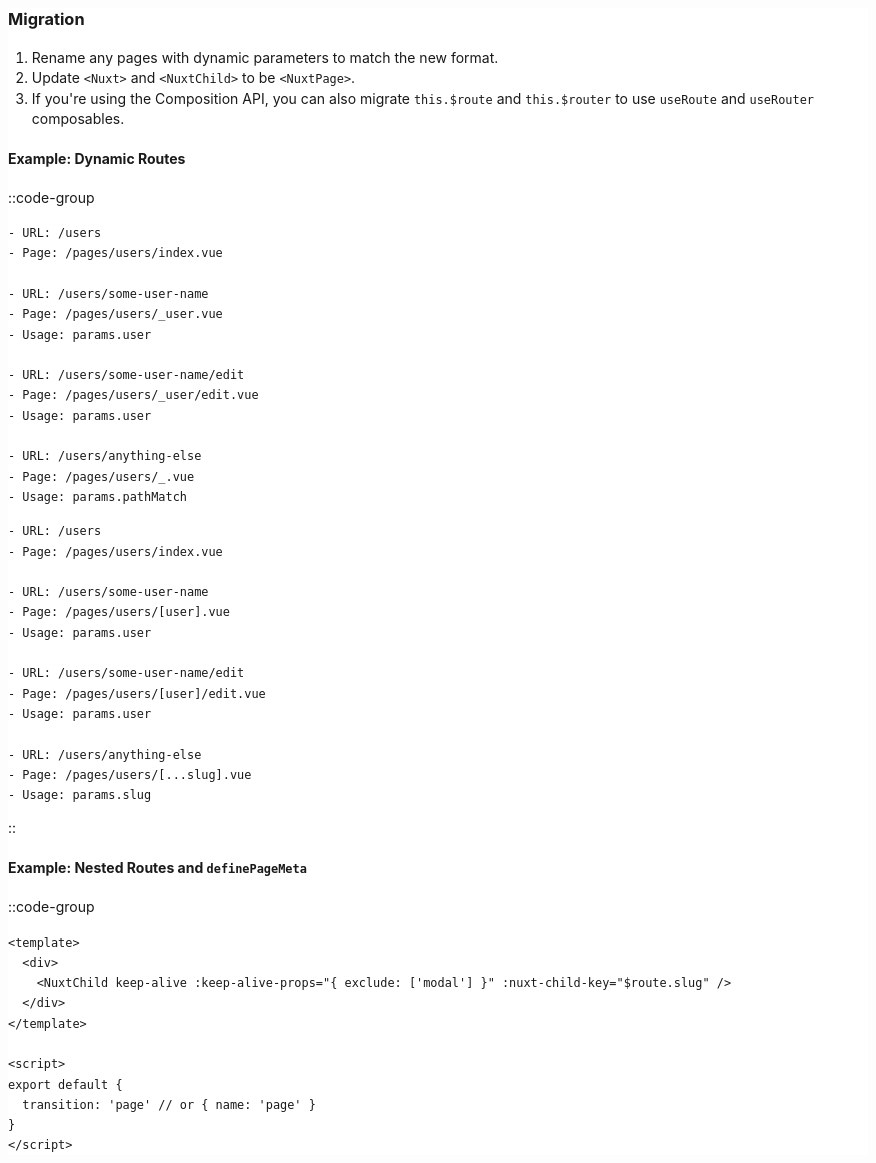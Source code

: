 ### Migration

1. Rename any pages with dynamic parameters to match the new format.
1. Update `<Nuxt>` and `<NuxtChild>` to be `<NuxtPage>`.
1. If you're using the Composition API, you can also migrate `this.$route` and `this.$router` to use `useRoute` and `useRouter` composables.

#### Example: Dynamic Routes

::code-group

``` [Nuxt 2]
- URL: /users
- Page: /pages/users/index.vue

- URL: /users/some-user-name
- Page: /pages/users/_user.vue
- Usage: params.user

- URL: /users/some-user-name/edit
- Page: /pages/users/_user/edit.vue
- Usage: params.user

- URL: /users/anything-else
- Page: /pages/users/_.vue
- Usage: params.pathMatch
```

``` [Nuxt 3]
- URL: /users
- Page: /pages/users/index.vue

- URL: /users/some-user-name
- Page: /pages/users/[user].vue
- Usage: params.user

- URL: /users/some-user-name/edit
- Page: /pages/users/[user]/edit.vue
- Usage: params.user

- URL: /users/anything-else
- Page: /pages/users/[...slug].vue
- Usage: params.slug
```

::

#### Example: Nested Routes and `definePageMeta`

::code-group

```vue [Nuxt 2]
<template>
  <div>
    <NuxtChild keep-alive :keep-alive-props="{ exclude: ['modal'] }" :nuxt-child-key="$route.slug" />
  </div>
</template>

<script>
export default {
  transition: 'page' // or { name: 'page' }
}
</script>
```
